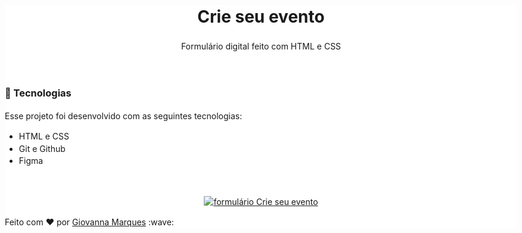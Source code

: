 <h1 align="center">Crie seu evento</h1>
<p align="center">Formulário digital feito com HTML e CSS</p>
<br>
<h3>🚀 Tecnologias</h3>

Esse projeto foi desenvolvido com as seguintes tecnologias:

- HTML e CSS
- Git e Github
- Figma
<br>
<p align="center">
<a href="https://giovannamarquess.github.io/stage03-projeto03" target="_blank">
        <img src="https://i.imgur.com/sFbVRK7.png" alt="formulário Crie seu evento" width="100%">
    </a>
</p>
Feito com ♥ por <a href="https://www.linkedin.com/in/giovannamarques/" target:_blank><b></b>Giovanna Marques</b></a> :wave: 
